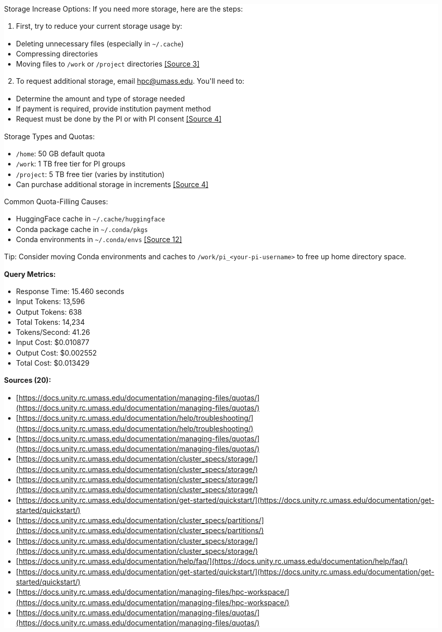 Storage Increase Options:
If you need more storage, here are the steps:
1. First, try to reduce your current storage usage by:
- Deleting unnecessary files (especially in `~/.cache`)
- Compressing directories
- Moving files to `/work` or `/project` directories [[Source 3]](https://docs.unity.rc.umass.edu/documentation/managing-files/quotas/)

2. To request additional storage, email hpc@umass.edu. You'll need to:
- Determine the amount and type of storage needed
- If payment is required, provide institution payment method
- Request must be done by the PI or with PI consent [[Source 4]](https://docs.unity.rc.umass.edu/documentation/cluster_specs/storage/)

Storage Types and Quotas:
- `/home`: 50 GB default quota
- `/work`: 1 TB free tier for PI groups
- `/project`: 5 TB free tier (varies by institution)
- Can purchase additional storage in increments [[Source 4]](https://docs.unity.rc.umass.edu/documentation/cluster_specs/storage/)

Common Quota-Filling Causes:
- HuggingFace cache in `~/.cache/huggingface`
- Conda package cache in `~/.conda/pkgs`
- Conda environments in `~/.conda/envs` [[Source 12]](https://docs.unity.rc.umass.edu/documentation/managing-files/quotas/)

Tip: Consider moving Conda environments and caches to `/work/pi_<your-pi-username>` to free up home directory space.

**Query Metrics:**
- Response Time: 15.460 seconds
- Input Tokens: 13,596
- Output Tokens: 638
- Total Tokens: 14,234
- Tokens/Second: 41.26
- Input Cost: $0.010877
- Output Cost: $0.002552
- Total Cost: $0.013429

**Sources (20):**
- [https://docs.unity.rc.umass.edu/documentation/managing-files/quotas/](https://docs.unity.rc.umass.edu/documentation/managing-files/quotas/)
- [https://docs.unity.rc.umass.edu/documentation/help/troubleshooting/](https://docs.unity.rc.umass.edu/documentation/help/troubleshooting/)
- [https://docs.unity.rc.umass.edu/documentation/managing-files/quotas/](https://docs.unity.rc.umass.edu/documentation/managing-files/quotas/)
- [https://docs.unity.rc.umass.edu/documentation/cluster_specs/storage/](https://docs.unity.rc.umass.edu/documentation/cluster_specs/storage/)
- [https://docs.unity.rc.umass.edu/documentation/cluster_specs/storage/](https://docs.unity.rc.umass.edu/documentation/cluster_specs/storage/)
- [https://docs.unity.rc.umass.edu/documentation/get-started/quickstart/](https://docs.unity.rc.umass.edu/documentation/get-started/quickstart/)
- [https://docs.unity.rc.umass.edu/documentation/cluster_specs/partitions/](https://docs.unity.rc.umass.edu/documentation/cluster_specs/partitions/)
- [https://docs.unity.rc.umass.edu/documentation/cluster_specs/storage/](https://docs.unity.rc.umass.edu/documentation/cluster_specs/storage/)
- [https://docs.unity.rc.umass.edu/documentation/help/faq/](https://docs.unity.rc.umass.edu/documentation/help/faq/)
- [https://docs.unity.rc.umass.edu/documentation/get-started/quickstart/](https://docs.unity.rc.umass.edu/documentation/get-started/quickstart/)
- [https://docs.unity.rc.umass.edu/documentation/managing-files/hpc-workspace/](https://docs.unity.rc.umass.edu/documentation/managing-files/hpc-workspace/)
- [https://docs.unity.rc.umass.edu/documentation/managing-files/quotas/](https://docs.unity.rc.umass.edu/documentation/managing-files/quotas/)
